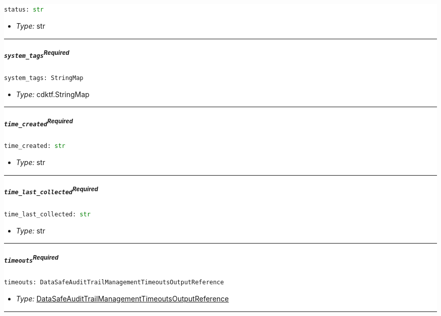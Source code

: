 ```python
status: str
```

- *Type:* str

---

##### `system_tags`<sup>Required</sup> <a name="system_tags" id="rhizo-co-terraform-provider-oci.dataSafeAuditTrailManagement.DataSafeAuditTrailManagement.property.systemTags"></a>

```python
system_tags: StringMap
```

- *Type:* cdktf.StringMap

---

##### `time_created`<sup>Required</sup> <a name="time_created" id="rhizo-co-terraform-provider-oci.dataSafeAuditTrailManagement.DataSafeAuditTrailManagement.property.timeCreated"></a>

```python
time_created: str
```

- *Type:* str

---

##### `time_last_collected`<sup>Required</sup> <a name="time_last_collected" id="rhizo-co-terraform-provider-oci.dataSafeAuditTrailManagement.DataSafeAuditTrailManagement.property.timeLastCollected"></a>

```python
time_last_collected: str
```

- *Type:* str

---

##### `timeouts`<sup>Required</sup> <a name="timeouts" id="rhizo-co-terraform-provider-oci.dataSafeAuditTrailManagement.DataSafeAuditTrailManagement.property.timeouts"></a>

```python
timeouts: DataSafeAuditTrailManagementTimeoutsOutputReference
```

- *Type:* <a href="#rhizo-co-terraform-provider-oci.dataSafeAuditTrailManagement.DataSafeAuditTrailManagementTimeoutsOutputReference">DataSafeAuditTrailManagementTimeoutsOutputReference</a>

---
